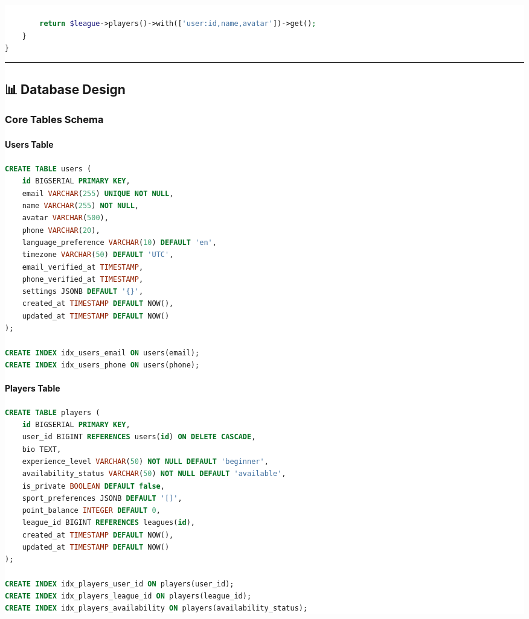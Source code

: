 ```php

        return $league->players()->with(['user:id,name,avatar'])->get();
    }
}
```

---

## 📊 Database Design

### **Core Tables Schema**

#### **Users Table**
```sql
CREATE TABLE users (
    id BIGSERIAL PRIMARY KEY,
    email VARCHAR(255) UNIQUE NOT NULL,
    name VARCHAR(255) NOT NULL,
    avatar VARCHAR(500),
    phone VARCHAR(20),
    language_preference VARCHAR(10) DEFAULT 'en',
    timezone VARCHAR(50) DEFAULT 'UTC',
    email_verified_at TIMESTAMP,
    phone_verified_at TIMESTAMP,
    settings JSONB DEFAULT '{}',
    created_at TIMESTAMP DEFAULT NOW(),
    updated_at TIMESTAMP DEFAULT NOW()
);

CREATE INDEX idx_users_email ON users(email);
CREATE INDEX idx_users_phone ON users(phone);
```

#### **Players Table**
```sql
CREATE TABLE players (
    id BIGSERIAL PRIMARY KEY,
    user_id BIGINT REFERENCES users(id) ON DELETE CASCADE,
    bio TEXT,
    experience_level VARCHAR(50) NOT NULL DEFAULT 'beginner',
    availability_status VARCHAR(50) NOT NULL DEFAULT 'available',
    is_private BOOLEAN DEFAULT false,
    sport_preferences JSONB DEFAULT '[]',
    point_balance INTEGER DEFAULT 0,
    league_id BIGINT REFERENCES leagues(id),
    created_at TIMESTAMP DEFAULT NOW(),
    updated_at TIMESTAMP DEFAULT NOW()
);

CREATE INDEX idx_players_user_id ON players(user_id);
CREATE INDEX idx_players_league_id ON players(league_id);
CREATE INDEX idx_players_availability ON players(availability_status);
```
